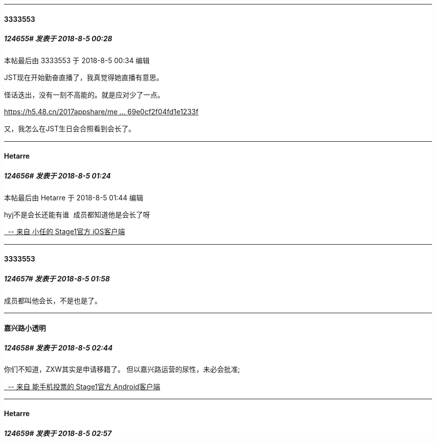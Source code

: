 
-----

####  3333553  
##### 124655#       发表于 2018-8-5 00:28


 本帖最后由 3333553 于 2018-8-5 00:34 编辑 

JST现在开始勤奋直播了，我真觉得她直播有意思。


怪话迭出，没有一刻不高能的。就是应对少了一点。

[https://h5.48.cn/2017appshare/me ... 69e0cf2f04fd1e1233f](https://h5.48.cn/2017appshare/memberLiveShare/index.html?id=5b64369e0cf2f04fd1e1233f)


又，我怎么在JST生日会合照看到会长了。


-----

####  Hetarre  
##### 124656#       发表于 2018-8-5 01:24


 本帖最后由 Hetarre 于 2018-8-5 01:44 编辑 

hyj不是会长还能有谁  成员都知道他是会长了呀

[  -- 来自 小任的 Stage1官方 iOS客户端](https://itunes.apple.com/fi/app/saraba1st/id1221237470?mt=8)


-----

####  3333553  
##### 124657#       发表于 2018-8-5 01:58


成员都叫他会长，不是也是了。


-----

####  嘉兴路小透明  
##### 124658#       发表于 2018-8-5 02:44


你们不知道，ZXW其实是申请移籍了。
但以嘉兴路运营的尿性，未必会批准;

[  -- 来自 能手机投票的 Stage1官方 Android客户端](https://www.coolapk.com/apk/140634)


-----

####  Hetarre  
##### 124659#       发表于 2018-8-5 02:57

